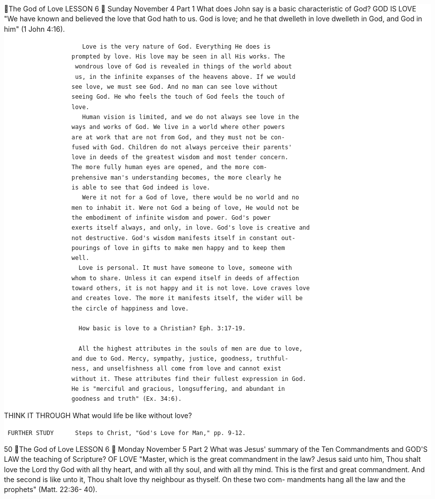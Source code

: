 The God of Love           LESSON 6                                        ❑ Sunday
                                                                         November 4
              Part 1     What does John say is a basic characteristic of God?
        GOD IS LOVE
                        "We have known and believed the love that God hath to us.
                       God is love; and he that dwelleth in love dwelleth in God, and
                       God in him" (1 John 4:16).

                          Love is the very nature of God. Everything He does is
                       prompted by love. His love may be seen in all His works. The
                        wondrous love of God is revealed in things of the world about
                        us, in the infinite expanses of the heavens above. If we would
                       see love, we must see God. And no man can see love without
                       seeing God. He who feels the touch of God feels the touch of
                       love.
                          Human vision is limited, and we do not always see love in the
                       ways and works of God. We live in a world where other powers
                       are at work that are not from God, and they must not be con-
                       fused with God. Children do not always perceive their parents'
                       love in deeds of the greatest wisdom and most tender concern.
                       The more fully human eyes are opened, and the more com-
                       prehensive man's understanding becomes, the more clearly he
                       is able to see that God indeed is love.
                          Were it not for a God of love, there would be no world and no
                       men to inhabit it. Were not God a being of love, He would not be
                       the embodiment of infinite wisdom and power. God's power
                       exerts itself always, and only, in love. God's love is creative and
                       not destructive. God's wisdom manifests itself in constant out-
                       pourings of love in gifts to make men happy and to keep them
                       well.
                         Love is personal. It must have someone to love, someone with
                       whom to share. Unless it can expend itself in deeds of affection
                       toward others, it is not happy and it is not love. Love craves love
                       and creates love. The more it manifests itself, the wider will be
                       the circle of happiness and love.

                         How basic is love to a Christian? Eph. 3:17-19.

                         All the highest attributes in the souls of men are due to love,
                       and due to God. Mercy, sympathy, justice, goodness, truthful-
                       ness, and unselfishness all come from love and cannot exist
                       without it. These attributes find their fullest expression in God.
                       He is "merciful and gracious, longsuffering, and abundant in
                       goodness and truth" (Ex. 34:6).

 THINK IT THROUGH        What would life be like without love?

     FURTHER STUDY      Steps to Christ, "God's Love for Man," pp. 9-12.




50
The God of Love        LESSON 6                                        ❑ Monday
                                                                      November 5
          Part 2      What was Jesus' summary of the Ten Commandments and
      GOD'S LAW     the teaching of Scripture?
        OF LOVE
                       "Master, which is the great commandment in the law?
                    Jesus said unto him, Thou shalt love the Lord thy God with all
                    thy heart, and with all thy soul, and with all thy mind. This is the
                    first and great commandment. And the second is like unto it,
                    Thou shalt love thy neighbour as thyself. On these two com-
                    mandments hang all the law and the prophets" (Matt. 22:36-
                    40).
